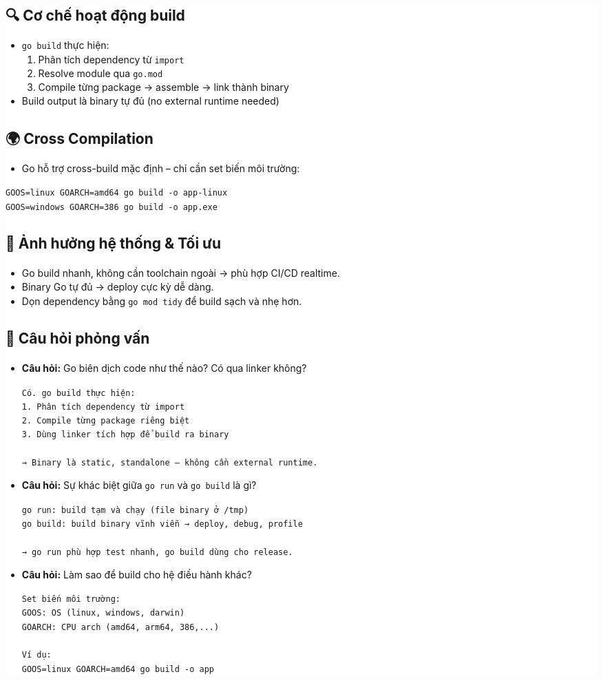 ## 🔍 Cơ chế hoạt động build

*   `go build` thực hiện:
    1.  Phân tích dependency từ `import`
    2.  Resolve module qua `go.mod`
    3.  Compile từng package → assemble → link thành binary
*   Build output là binary tự đủ (no external runtime needed)

## 🌍 Cross Compilation

*   Go hỗ trợ cross-build mặc định – chỉ cần set biến môi trường:

```
GOOS=linux GOARCH=amd64 go build -o app-linux
GOOS=windows GOARCH=386 go build -o app.exe
```

## 📌 Ảnh hưởng hệ thống & Tối ưu

*   Go build nhanh, không cần toolchain ngoài → phù hợp CI/CD realtime.
*   Binary Go tự đủ → deploy cực kỳ dễ dàng.
*   Dọn dependency bằng `go mod tidy` để build sạch và nhẹ hơn.

## 🎯 Câu hỏi phỏng vấn

*   **Câu hỏi:** Go biên dịch code như thế nào? Có qua linker không?

    ```
    Có. go build thực hiện:
    1. Phân tích dependency từ import
    2. Compile từng package riêng biệt
    3. Dùng linker tích hợp để build ra binary
    
    → Binary là static, standalone – không cần external runtime.
    ```

*   **Câu hỏi:** Sự khác biệt giữa `go run` và `go build` là gì?

    ```
    go run: build tạm và chạy (file binary ở /tmp)
    go build: build binary vĩnh viễn → deploy, debug, profile
    
    → go run phù hợp test nhanh, go build dùng cho release.
    ```

*   **Câu hỏi:** Làm sao để build cho hệ điều hành khác?

    ```
    Set biến môi trường:
    GOOS: OS (linux, windows, darwin)
    GOARCH: CPU arch (amd64, arm64, 386,...)
    
    Ví dụ:
    GOOS=linux GOARCH=amd64 go build -o app
    ```
